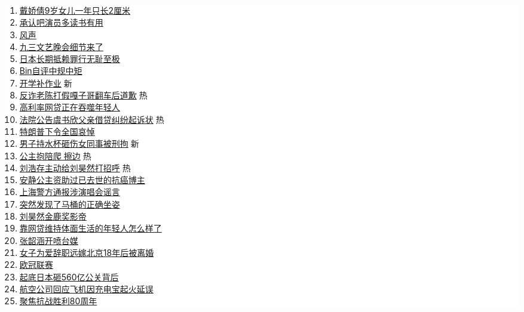 1. [戴娇倩9岁女儿一年只长2厘米](https://s.weibo.com//weibo?q=%23%E6%88%B4%E5%A8%87%E5%80%A99%E5%B2%81%E5%A5%B3%E5%84%BF%E4%B8%80%E5%B9%B4%E5%8F%AA%E9%95%BF2%E5%8E%98%E7%B1%B3%23&t=31&band_rank=43&Refer=top)
1. [承认吧演员多读书有用](https://s.weibo.com//weibo?q=%E6%89%BF%E8%AE%A4%E5%90%A7%E6%BC%94%E5%91%98%E5%A4%9A%E8%AF%BB%E4%B9%A6%E6%9C%89%E7%94%A8&t=31&band_rank=45&Refer=top)
1. [风声](https://s.weibo.com//weibo?q=%E9%A3%8E%E5%A3%B0&t=31&band_rank=46&Refer=top)
1. [九三文艺晚会细节来了](https://s.weibo.com//weibo?q=%23%E4%B9%9D%E4%B8%89%E6%96%87%E8%89%BA%E6%99%9A%E4%BC%9A%E7%BB%86%E8%8A%82%E6%9D%A5%E4%BA%86%23&t=31&band_rank=47&Refer=top)
1. [日本长期抵赖罪行无耻至极](https://s.weibo.com//weibo?q=%23%E6%97%A5%E6%9C%AC%E9%95%BF%E6%9C%9F%E6%8A%B5%E8%B5%96%E7%BD%AA%E8%A1%8C%E6%97%A0%E8%80%BB%E8%87%B3%E6%9E%81%23&t=31&band_rank=48&Refer=top)
1. [Bin自评中规中矩](https://s.weibo.com//weibo?q=Bin%E8%87%AA%E8%AF%84%E4%B8%AD%E8%A7%84%E4%B8%AD%E7%9F%A9&t=31&band_rank=49&Refer=top)
1. [开学补作业](https://s.weibo.com//weibo?q=%E5%BC%80%E5%AD%A6%E8%A1%A5%E4%BD%9C%E4%B8%9A&t=31&band_rank=50&Refer=top)
   新
1. [反诈老陈打假嘎子哥翻车后道歉](https://s.weibo.com//weibo?q=%23%E5%8F%8D%E8%AF%88%E8%80%81%E9%99%88%E6%89%93%E5%81%87%E5%98%8E%E5%AD%90%E5%93%A5%E7%BF%BB%E8%BD%A6%E5%90%8E%E9%81%93%E6%AD%89%23&t=31&band_rank=4&Refer=top)
   热
1. [高利率网贷正在吞噬年轻人](https://s.weibo.com//weibo?q=%23%E9%AB%98%E5%88%A9%E7%8E%87%E7%BD%91%E8%B4%B7%E6%AD%A3%E5%9C%A8%E5%90%9E%E5%99%AC%E5%B9%B4%E8%BD%BB%E4%BA%BA%23&t=31&band_rank=6&Refer=top)
1. [法院公告虞书欣父亲借贷纠纷起诉状](https://s.weibo.com//weibo?q=%23%E6%B3%95%E9%99%A2%E5%85%AC%E5%91%8A%E8%99%9E%E4%B9%A6%E6%AC%A3%E7%88%B6%E4%BA%B2%E5%80%9F%E8%B4%B7%E7%BA%A0%E7%BA%B7%E8%B5%B7%E8%AF%89%E7%8A%B6%23&t=31&band_rank=7&Refer=top)
   热
1. [特朗普下令全国哀悼](https://s.weibo.com//weibo?q=%23%E7%89%B9%E6%9C%97%E6%99%AE%E4%B8%8B%E4%BB%A4%E5%85%A8%E5%9B%BD%E5%93%80%E6%82%BC%23&t=31&band_rank=9&Refer=top)
1. [男子持水杯砸伤女同事被刑拘](https://s.weibo.com//weibo?q=%23%E7%94%B7%E5%AD%90%E6%8C%81%E6%B0%B4%E6%9D%AF%E7%A0%B8%E4%BC%A4%E5%A5%B3%E5%90%8C%E4%BA%8B%E8%A2%AB%E5%88%91%E6%8B%98%23&t=31&band_rank=10&Refer=top)
   新
1. [公主抱陪爬 擦边](https://s.weibo.com//weibo?q=%E5%85%AC%E4%B8%BB%E6%8A%B1%E9%99%AA%E7%88%AC%20%E6%93%A6%E8%BE%B9&t=31&band_rank=11&Refer=top)
   热
1. [刘浩存主动给刘昊然打招呼](https://s.weibo.com//weibo?q=%23%E5%88%98%E6%B5%A9%E5%AD%98%E4%B8%BB%E5%8A%A8%E7%BB%99%E5%88%98%E6%98%8A%E7%84%B6%E6%89%93%E6%8B%9B%E5%91%BC%23&t=31&band_rank=13&Refer=top)
   热
1. [安静公主资助过已去世的抗癌博主](https://s.weibo.com//weibo?q=%E5%AE%89%E9%9D%99%E5%85%AC%E4%B8%BB%E8%B5%84%E5%8A%A9%E8%BF%87%E5%B7%B2%E5%8E%BB%E4%B8%96%E7%9A%84%E6%8A%97%E7%99%8C%E5%8D%9A%E4%B8%BB&t=31&band_rank=15&Refer=top)
1. [上海警方通报涉演唱会谣言](https://s.weibo.com//weibo?q=%23%E4%B8%8A%E6%B5%B7%E8%AD%A6%E6%96%B9%E9%80%9A%E6%8A%A5%E6%B6%89%E6%BC%94%E5%94%B1%E4%BC%9A%E8%B0%A3%E8%A8%80%23&t=31&band_rank=16&Refer=top)
1. [突然发现了马桶的正确坐姿](https://s.weibo.com//weibo?q=%E7%AA%81%E7%84%B6%E5%8F%91%E7%8E%B0%E4%BA%86%E9%A9%AC%E6%A1%B6%E7%9A%84%E6%AD%A3%E7%A1%AE%E5%9D%90%E5%A7%BF&t=31&band_rank=17&Refer=top)
1. [刘昊然金鹿奖影帝](https://s.weibo.com//weibo?q=%23%E5%88%98%E6%98%8A%E7%84%B6%E9%87%91%E9%B9%BF%E5%A5%96%E5%BD%B1%E5%B8%9D%23&t=31&band_rank=18&Refer=top)
1. [靠网贷维持体面生活的年轻人怎么样了](https://s.weibo.com//weibo?q=%23%E9%9D%A0%E7%BD%91%E8%B4%B7%E7%BB%B4%E6%8C%81%E4%BD%93%E9%9D%A2%E7%94%9F%E6%B4%BB%E7%9A%84%E5%B9%B4%E8%BD%BB%E4%BA%BA%E6%80%8E%E4%B9%88%E6%A0%B7%E4%BA%86%23&t=31&band_rank=19&Refer=top)
1. [张韶涵开喷台媒](https://s.weibo.com//weibo?q=%23%E5%BC%A0%E9%9F%B6%E6%B6%B5%E5%BC%80%E5%96%B7%E5%8F%B0%E5%AA%92%23&t=31&band_rank=24&Refer=top)
1. [女子为爱辞职远嫁北京18年后被离婚](https://s.weibo.com//weibo?q=%23%E5%A5%B3%E5%AD%90%E4%B8%BA%E7%88%B1%E8%BE%9E%E8%81%8C%E8%BF%9C%E5%AB%81%E5%8C%97%E4%BA%AC18%E5%B9%B4%E5%90%8E%E8%A2%AB%E7%A6%BB%E5%A9%9A%23&t=31&band_rank=25&Refer=top)
1. [欧冠联赛](https://s.weibo.com//weibo?q=%E6%AC%A7%E5%86%A0%E8%81%94%E8%B5%9B&t=31&band_rank=26&Refer=top)
1. [起底日本砸560亿公关背后](https://s.weibo.com//weibo?q=%23%E8%B5%B7%E5%BA%95%E6%97%A5%E6%9C%AC%E7%A0%B8560%E4%BA%BF%E5%85%AC%E5%85%B3%E8%83%8C%E5%90%8E%23&t=31&band_rank=27&Refer=top)
1. [航空公司回应飞机因充电宝起火延误](https://s.weibo.com//weibo?q=%23%E8%88%AA%E7%A9%BA%E5%85%AC%E5%8F%B8%E5%9B%9E%E5%BA%94%E9%A3%9E%E6%9C%BA%E5%9B%A0%E5%85%85%E7%94%B5%E5%AE%9D%E8%B5%B7%E7%81%AB%E5%BB%B6%E8%AF%AF%23&t=31&band_rank=28&Refer=top)
1. [聚焦抗战胜利80周年](https://s.weibo.com//weibo?q=%23%E8%81%9A%E7%84%A6%E6%8A%97%E6%88%98%E8%83%9C%E5%88%A980%E5%91%A8%E5%B9%B4%23&t=31&band_rank=29&Refer=top)